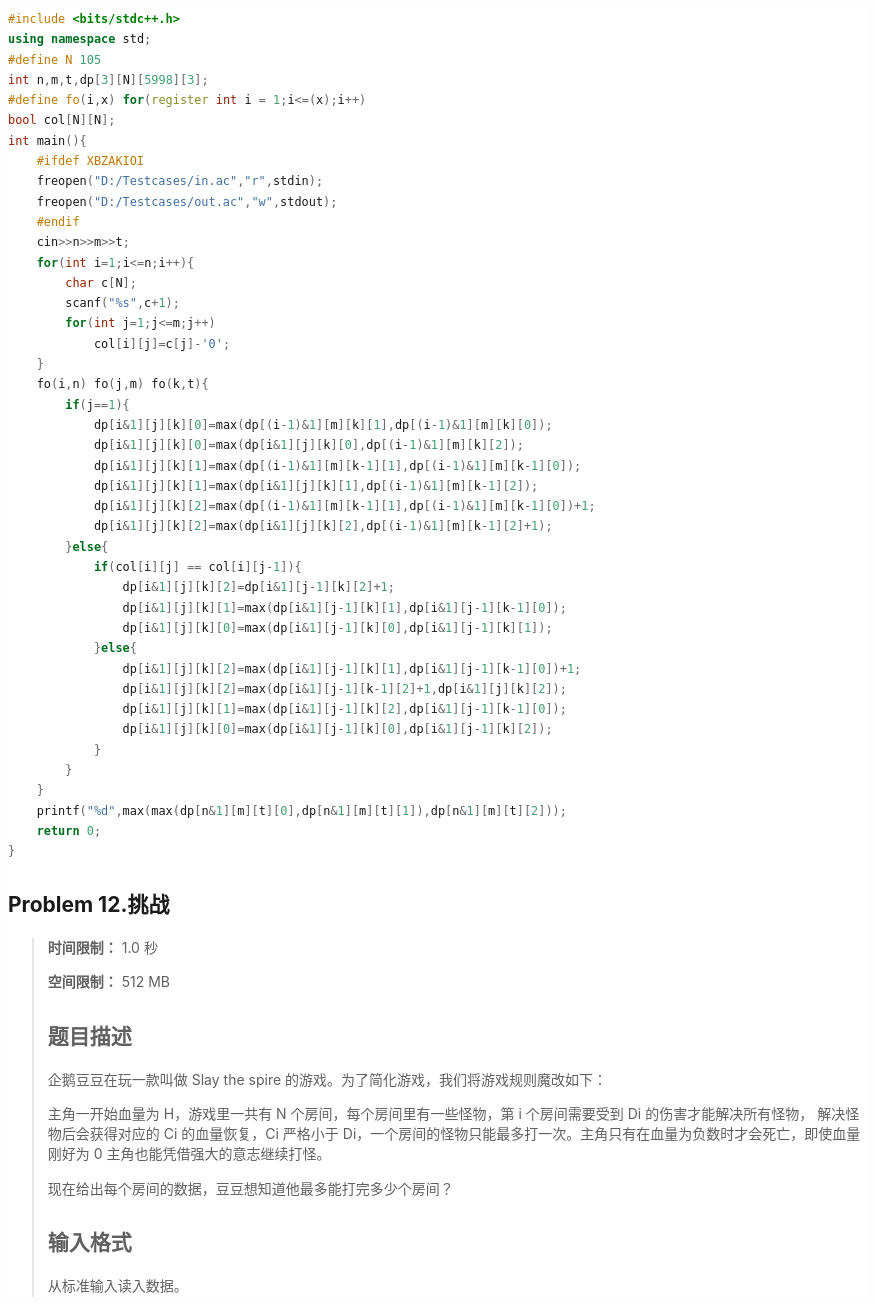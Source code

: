   ```cpp
  #include <bits/stdc++.h>
  using namespace std;
  #define N 105
  int n,m,t,dp[3][N][5998][3];
  #define fo(i,x) for(register int i = 1;i<=(x);i++)
  bool col[N][N];
  int main(){
      #ifdef XBZAKIOI
      freopen("D:/Testcases/in.ac","r",stdin);
      freopen("D:/Testcases/out.ac","w",stdout);
      #endif
      cin>>n>>m>>t;
      for(int i=1;i<=n;i++){
          char c[N];
          scanf("%s",c+1);
          for(int j=1;j<=m;j++)
              col[i][j]=c[j]-'0';
      }
      fo(i,n) fo(j,m) fo(k,t){
          if(j==1){
              dp[i&1][j][k][0]=max(dp[(i-1)&1][m][k][1],dp[(i-1)&1][m][k][0]);
              dp[i&1][j][k][0]=max(dp[i&1][j][k][0],dp[(i-1)&1][m][k][2]);
              dp[i&1][j][k][1]=max(dp[(i-1)&1][m][k-1][1],dp[(i-1)&1][m][k-1][0]);
              dp[i&1][j][k][1]=max(dp[i&1][j][k][1],dp[(i-1)&1][m][k-1][2]);
              dp[i&1][j][k][2]=max(dp[(i-1)&1][m][k-1][1],dp[(i-1)&1][m][k-1][0])+1;
              dp[i&1][j][k][2]=max(dp[i&1][j][k][2],dp[(i-1)&1][m][k-1][2]+1);
          }else{
              if(col[i][j] == col[i][j-1]){
                  dp[i&1][j][k][2]=dp[i&1][j-1][k][2]+1;
                  dp[i&1][j][k][1]=max(dp[i&1][j-1][k][1],dp[i&1][j-1][k-1][0]);
                  dp[i&1][j][k][0]=max(dp[i&1][j-1][k][0],dp[i&1][j-1][k][1]);
              }else{
                  dp[i&1][j][k][2]=max(dp[i&1][j-1][k][1],dp[i&1][j-1][k-1][0])+1;
                  dp[i&1][j][k][2]=max(dp[i&1][j-1][k-1][2]+1,dp[i&1][j][k][2]);
                  dp[i&1][j][k][1]=max(dp[i&1][j-1][k][2],dp[i&1][j-1][k-1][0]);
                  dp[i&1][j][k][0]=max(dp[i&1][j-1][k][0],dp[i&1][j-1][k][2]);
              }
          }
      }
      printf("%d",max(max(dp[n&1][m][t][0],dp[n&1][m][t][1]),dp[n&1][m][t][2]));
      return 0;
  }
  ```
  
  

## Problem 12.挑战

> **时间限制：** 1.0 秒
>
> **空间限制：** 512 MB
>
> ## 题目描述
>
> 企鹅豆豆在玩一款叫做 Slay the spire 的游戏。为了简化游戏，我们将游戏规则魔改如下：
>
> 主角一开始血量为 H，游戏里一共有 N 个房间，每个房间里有一些怪物，第 i 个房间需要受到 Di 的伤害才能解决所有怪物， 解决怪物后会获得对应的 Ci 的血量恢复，Ci 严格小于 Di，一个房间的怪物只能最多打一次。主角只有在血量为负数时才会死亡，即使血量刚好为 0 主角也能凭借强大的意志继续打怪。
>
> 现在给出每个房间的数据，豆豆想知道他最多能打完多少个房间？
>
> ## 输入格式
>
> 从标准输入读入数据。